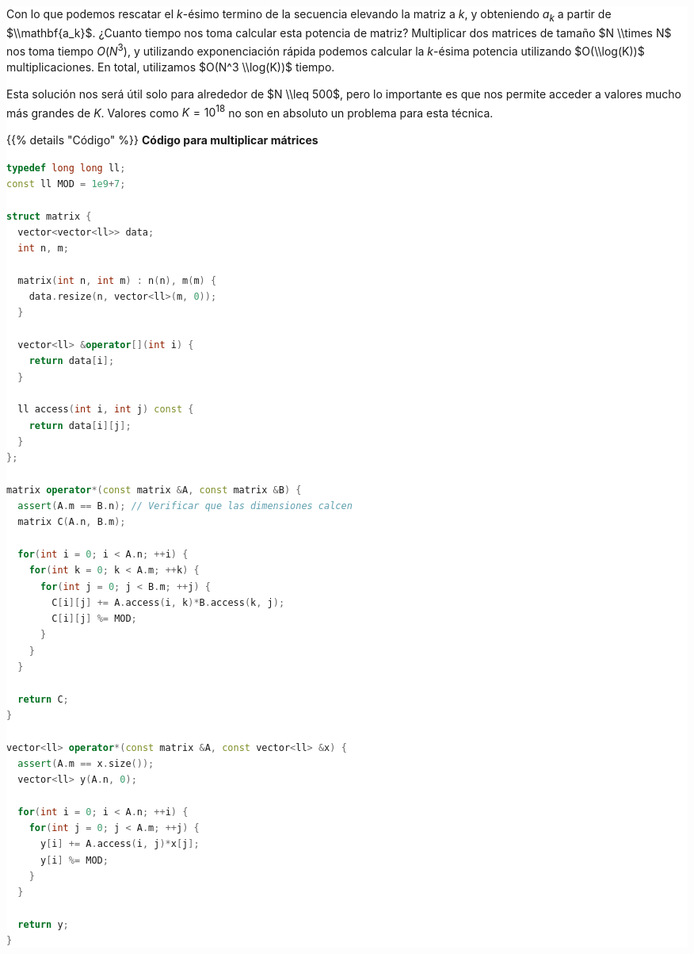 Con lo que podemos rescatar el $k$-ésimo termino de la secuencia elevando la matriz a $k$, y obteniendo $a_k$ a partir de $\\mathbf{a_k}$. ¿Cuanto tiempo nos toma calcular esta potencia de matriz? Multiplicar dos matrices de tamaño $N \\times N$ nos toma tiempo $O(N^3)$, y utilizando exponenciación rápida podemos calcular la $k$-ésima potencia utilizando $O(\\log(K))$ multiplicaciones. En total, utilizamos $O(N^3 \\log(K))$ tiempo.

Esta solución nos será útil solo para alrededor de $N \\leq 500$, pero lo importante es que nos permite acceder a valores mucho más grandes de $K$. Valores como $K = 10^{18}$ no son en absoluto un problema para esta técnica.

{{% details "Código" %}}
**Código para multiplicar mátrices**
```cpp
typedef long long ll;
const ll MOD = 1e9+7;

struct matrix {
  vector<vector<ll>> data;
  int n, m;

  matrix(int n, int m) : n(n), m(m) {
    data.resize(n, vector<ll>(m, 0));
  }

  vector<ll> &operator[](int i) {
    return data[i];
  }

  ll access(int i, int j) const {
    return data[i][j];
  }
};

matrix operator*(const matrix &A, const matrix &B) {
  assert(A.m == B.n); // Verificar que las dimensiones calcen
  matrix C(A.n, B.m);

  for(int i = 0; i < A.n; ++i) {
    for(int k = 0; k < A.m; ++k) {
      for(int j = 0; j < B.m; ++j) {
        C[i][j] += A.access(i, k)*B.access(k, j);
        C[i][j] %= MOD;
      }
    }
  }

  return C;
}

vector<ll> operator*(const matrix &A, const vector<ll> &x) {
  assert(A.m == x.size());
  vector<ll> y(A.n, 0);

  for(int i = 0; i < A.n; ++i) {
    for(int j = 0; j < A.m; ++j) {
      y[i] += A.access(i, j)*x[j];
      y[i] %= MOD;
    }
  }

  return y;
}
```
